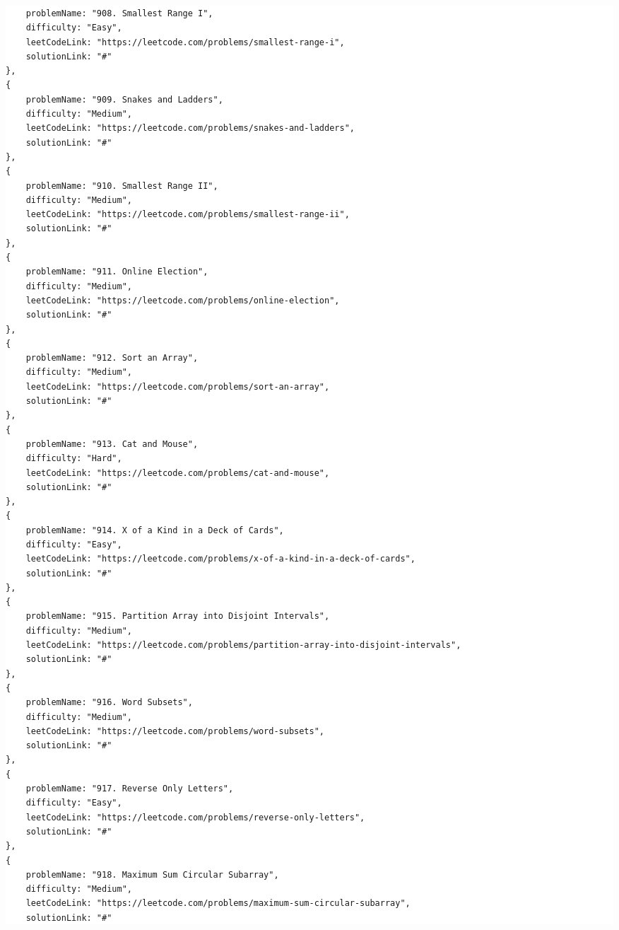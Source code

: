         problemName: "908. Smallest Range I",
        difficulty: "Easy",
        leetCodeLink: "https://leetcode.com/problems/smallest-range-i",
        solutionLink: "#"
    },
    {
        problemName: "909. Snakes and Ladders",
        difficulty: "Medium",
        leetCodeLink: "https://leetcode.com/problems/snakes-and-ladders",
        solutionLink: "#"
    },
    {
        problemName: "910. Smallest Range II",
        difficulty: "Medium",
        leetCodeLink: "https://leetcode.com/problems/smallest-range-ii",
        solutionLink: "#"
    },
    {
        problemName: "911. Online Election",
        difficulty: "Medium",
        leetCodeLink: "https://leetcode.com/problems/online-election",
        solutionLink: "#"
    },
    {
        problemName: "912. Sort an Array",
        difficulty: "Medium",
        leetCodeLink: "https://leetcode.com/problems/sort-an-array",
        solutionLink: "#"
    },
    {
        problemName: "913. Cat and Mouse",
        difficulty: "Hard",
        leetCodeLink: "https://leetcode.com/problems/cat-and-mouse",
        solutionLink: "#"
    },
    {
        problemName: "914. X of a Kind in a Deck of Cards",
        difficulty: "Easy",
        leetCodeLink: "https://leetcode.com/problems/x-of-a-kind-in-a-deck-of-cards",
        solutionLink: "#"
    },
    {
        problemName: "915. Partition Array into Disjoint Intervals",
        difficulty: "Medium",
        leetCodeLink: "https://leetcode.com/problems/partition-array-into-disjoint-intervals",
        solutionLink: "#"
    },
    {
        problemName: "916. Word Subsets",
        difficulty: "Medium",
        leetCodeLink: "https://leetcode.com/problems/word-subsets",
        solutionLink: "#"
    },
    {
        problemName: "917. Reverse Only Letters",
        difficulty: "Easy",
        leetCodeLink: "https://leetcode.com/problems/reverse-only-letters",
        solutionLink: "#"
    },
    {
        problemName: "918. Maximum Sum Circular Subarray",
        difficulty: "Medium",
        leetCodeLink: "https://leetcode.com/problems/maximum-sum-circular-subarray",
        solutionLink: "#"